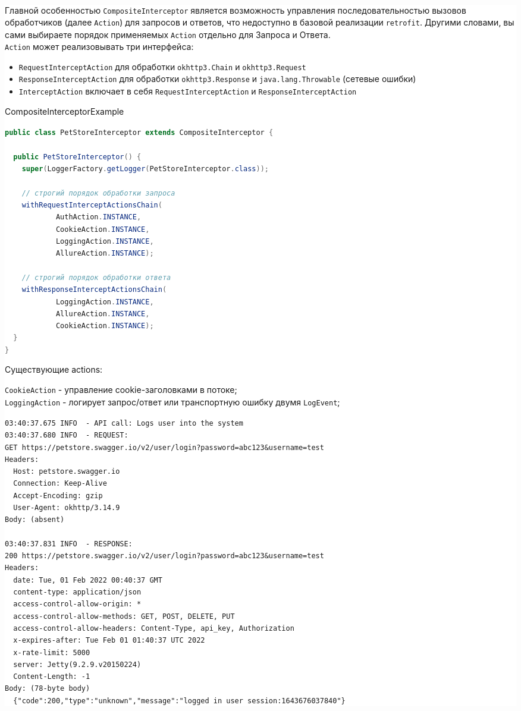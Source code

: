 Главной особенностью `CompositeInterceptor` является возможность управления последовательностью вызовов обработчиков (далее `Action`) для запросов и ответов, что недоступно в базовой реализации `retrofit`. Другими словами, вы сами выбираете порядок применяемых `Action` отдельно для Запроса и Ответа.   
`Action` может реализовывать три интерфейса:   

- `RequestInterceptAction` для обработки `okhttp3.Chain` и `okhttp3.Request`
- `ResponseInterceptAction` для обработки `okhttp3.Response` и `java.lang.Throwable` (сетевые ошибки)
- `InterceptAction` включает в себя `RequestInterceptAction` и `ResponseInterceptAction`

<anchor>CompositeInterceptorExample</anchor>

```java
public class PetStoreInterceptor extends CompositeInterceptor {

  public PetStoreInterceptor() {
    super(LoggerFactory.getLogger(PetStoreInterceptor.class));
    
    // строгий порядок обработки запроса
    withRequestInterceptActionsChain(
            AuthAction.INSTANCE,
            CookieAction.INSTANCE,
            LoggingAction.INSTANCE, 
            AllureAction.INSTANCE);
    
    // строгий порядок обработки ответа
    withResponseInterceptActionsChain(
            LoggingAction.INSTANCE,
            AllureAction.INSTANCE,
            CookieAction.INSTANCE);
  }
}
```

Существующие actions:

`CookieAction` - управление cookie-заголовками в потоке;   
`LoggingAction` - логирует запрос/ответ или транспортную ошибку двумя `LogEvent`;   

<spoiler title="Пример из лог файла">

```text
03:40:37.675 INFO  - API call: Logs user into the system
03:40:37.680 INFO  - REQUEST:
GET https://petstore.swagger.io/v2/user/login?password=abc123&username=test
Headers:
  Host: petstore.swagger.io
  Connection: Keep-Alive
  Accept-Encoding: gzip
  User-Agent: okhttp/3.14.9
Body: (absent)

03:40:37.831 INFO  - RESPONSE:
200 https://petstore.swagger.io/v2/user/login?password=abc123&username=test
Headers:
  date: Tue, 01 Feb 2022 00:40:37 GMT
  content-type: application/json
  access-control-allow-origin: *
  access-control-allow-methods: GET, POST, DELETE, PUT
  access-control-allow-headers: Content-Type, api_key, Authorization
  x-expires-after: Tue Feb 01 01:40:37 UTC 2022
  x-rate-limit: 5000
  server: Jetty(9.2.9.v20150224)
  Content-Length: -1
Body: (78-byte body)
  {"code":200,"type":"unknown","message":"logged in user session:1643676037840"}
```